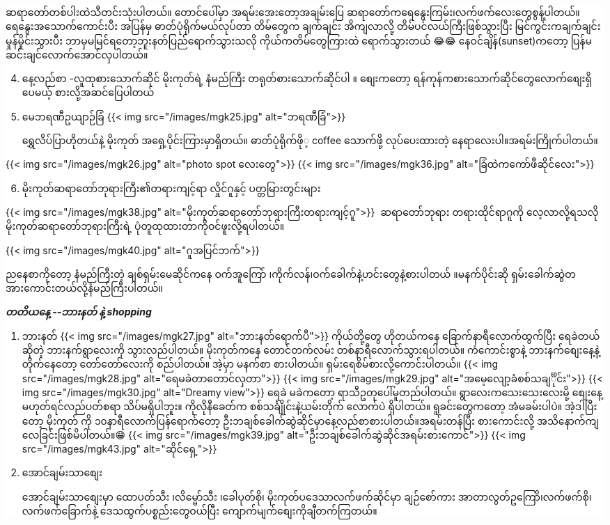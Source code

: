 ဆရာတော်တစ်ပါးထဲသီတင်းသုံးပါတယ်။ တောင်ပေါ်မှာ အရမ်းအေးတော့အချမ်းပြေ ဆရာတော်ကရေနွေးကြမ်း၊လက်ဖက်လေးတွေစွန့်ပါတယ်။ရေနွေးအသောက်ကောင်းပီး အပြန်မှ ဓာတ်ပုံရိုက်မယ်လုပ်တာ တိမ်တွေက ချက်ချင်း အိကျလာလို့ တိမ်ပင်လယ်ကြီးဖြစ်သွားပြီး မြင်ကွင်းကချက်ချင်း မှုန်မှိုင်းသွားပီး ဘာမှမမြင်ရတော့ဘူးနတ်ပြည်ရောက်သွားသလို ကိုယ်ကတိမ်တွေကြားထဲ ရောက်သွားတယ် 😂😂
	နေဝင်ချိန်(sunset)ကတော့ ပြန်မဆင်းချင်လောက်အောင်လှပါတယ်။


4. နေ့လည်စာ -လူထုစားသောက်ဆိုင်
မိုးကုတ်ရဲ့ နံမည်ကြီး တရုတ်စားသောက်ဆိုင်ပါ  ။ စျေးကတော့ ရန်ကုန်ကစားသောက်ဆိုင်တွေလောက်စျေးရှိပေမယ့် စားလို့အဆင်ပြေပါတယ် 


5.	မေဘရဏီဥယျာဉ်ခြံ
{{< img src="/images/mgk25.jpg" alt="ဘရဏီခြံ">}}

	ရွှေလိပ်ပြာဟိုတယ်နဲ့ မိုးကုတ် အရှေ့ပိုင်းကြားမှာရှိတယ်။ ဓာတ်ပုံရိုက်ဖို​့ coffee သောက်ဖို့ လုပ်ပေးထားတဲ့ နေရာလေးပါ။အရမ်းကြိုက်ပါတယ်။

{{< img src="/images/mgk26.jpg" alt="photo spot လေးတွေ">}}
{{< img src="/images/mgk36.jpg" alt="ခြံထဲကကော်ဖီဆိုင်လေး">}}



6. မိုးကုတ်ဆရာတော်ဘုရားကြီး၏တရားကျင့်ရာ လှိုင်ဂူနှင့် ပတ္တမြားတွင်းများ

{{< img src="/images/mgk38.jpg" alt="မိုးကုတ်ဆရာတော်ဘုရားကြီးတရားကျင့်ဂူ">}}
​
ဆရာတော်ဘုရား တရားထိုင်ရာဂူကို လေ့လာလို့ရသလို             မိုးကုတ်ဆရာတော်ဘုရားကြီးရဲ့ ပုံတူထုထားတာကိုဝင်ဖူးလို့ရပါတယ်။

{{< img src="/images/mgk40.jpg" alt="ဂူအပြင်ဘက်">}}
​

ညနေစာကိုတော့ နံမည်ကြီးတဲ့ ချစ်ရှမ်းမေဆိုင်ကနေ ဝက်အူကြော် ၊ကိုက်လန်၊ဝက်ခေါက်နဲ့ဟင်းတွေနဲ့စားပါတယ် ။မနက်ပိုင်းဆို ရှမ်းခေါက်ဆွဲတအားကောင်းတယ်လို့နံမည်ကြီးပါတယ်။


***တတိယနေ့ --ဘားနတ် နဲ့ shopping***

1.	ဘားနတ်
	{{< img src="/images/mgk27.jpg" alt="ဘားနတ်ရောက်ပီ">}}
	ကိုယ်တို့တွေ ဟိုတယ်ကနေ ခြောက်နာရီလောက်ထွက်ပြီး ရေခဲတယ်ဆိုတဲ့ ဘားနက်ရွာလေးကို သွားလည်ပါတယ်။ မိုးကုတ်ကနေ တောင်တက်လမ်း တစ်နာရီလောက်သွားရပါတယ်။ ကံကောင်းစွာနဲ့ ဘားနက်စျေးနေ့နဲ့တိုက်နေတော့ တော်တော်လေးကို စည်ပါတယ်။ အဲ့မှာ မနက်စာ စားပါတယ်။ ရှမ်းရေစိမ်စားလို့ကောင်းပါတယ်။
	{{< img src="/images/mgk28.jpg" alt="ရေမခဲတာတောင်လှတာ">}}
	{{< img src="/images/mgk29.jpg" alt="အမေ့လျော့ခံစစ်သချင်္ိုင်း">}}
	{{< img src="/images/mgk30.jpg" alt="Dreamy view">}}
	ရေခဲ မခဲကတော့ ရာသီဥတုပေါ်မူတည်ပါတယ်။ ရွာလေးကသေးသေးလေးမို့ စျေးနေ့မဟုတ်ရင်လည်ပတ်စရာ သိပ်မရှိပါဘူး။ ကိုလိုနီခေတ်က စစ်သင်္ချိုင်းနဲ့ယမ်းတိုက် လောက်ပဲ ရှိပါတယ်။ ရူခင်းတွေကတော့ အံမခမ်းပါပဲ။ 
	အဲ့ဒါပြီးတော့ မိုးကုတ် ကို ၁၀နာရီလောက်ပြန်ရောက်တော့ ဦးဘချစ်ခေါက်ဆွဲဆိုင်မှာနေ့လည်စာစားပါတယ်။အရမ်းတန်ပြီး စားကောင်းလို့ အသိနောက်ကျလေခြင်းဖြစ်မိပါတယ်။😁
	{{< img src="/images/mgk39.jpg" alt="ဦးဘချစ်ခေါက်ဆွဲဆိုင်အရမ်းစားကောင်">}}
	{{< img src="/images/mgk43.jpg" alt="ဆိုင်ရှေ့">}}


2.	အောင်ချမ်းသာစျေး

	အောင်ချမ်းသာစျေးမှာ ထောပတ်သီး ၊လိမ္မော်သီး ၊ခေါပုတ်စို၊ မိုးကုတ်ပဒေသာလက်ဖက်ဆိုင်မှာ ချဉ်စော်ကား အာတာလွတ်ဥကြောိ၊လက်ဖက်စို၊လက်ဖက်ခြောက်နဲ့ ဒေသထွက်ပစ္စည်းတွေဝယ်ပြီး ကျောက်မျက်စျေးကိုချီတက်ကြတယ်။
